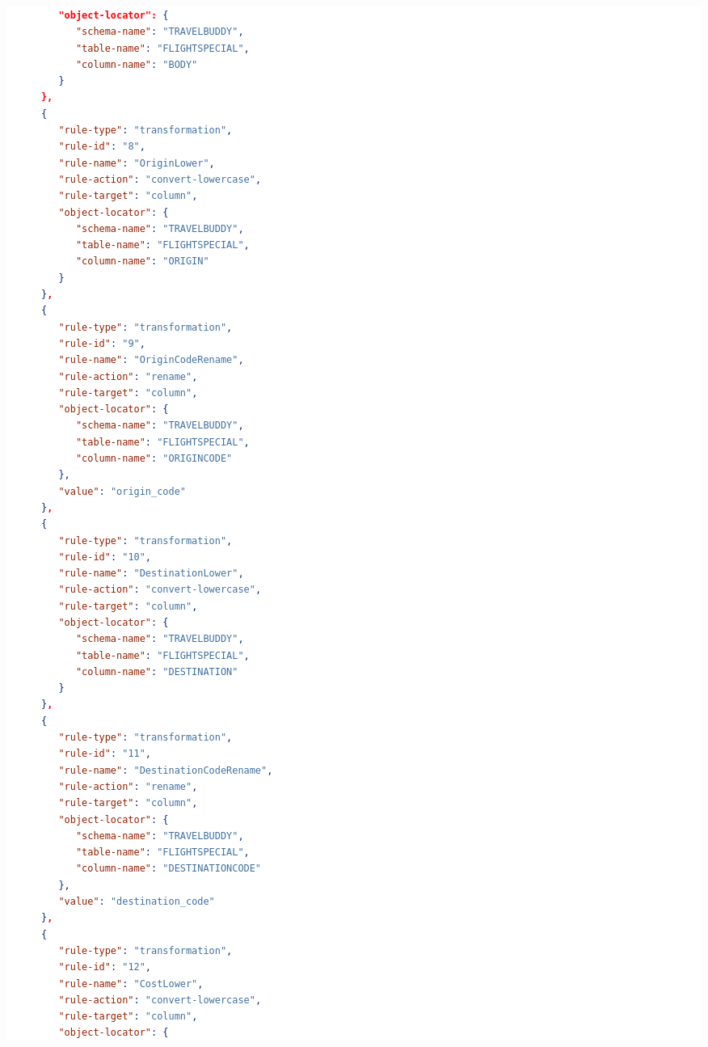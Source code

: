    ```json
            "object-locator": {
               "schema-name": "TRAVELBUDDY",
               "table-name": "FLIGHTSPECIAL",
               "column-name": "BODY"
            }
         },
         {
            "rule-type": "transformation",
            "rule-id": "8",
            "rule-name": "OriginLower",
            "rule-action": "convert-lowercase",
            "rule-target": "column",
            "object-locator": {
               "schema-name": "TRAVELBUDDY",
               "table-name": "FLIGHTSPECIAL",
               "column-name": "ORIGIN"
            }
         },
         {
            "rule-type": "transformation",
            "rule-id": "9",
            "rule-name": "OriginCodeRename",
            "rule-action": "rename",
            "rule-target": "column",
            "object-locator": {
               "schema-name": "TRAVELBUDDY",
               "table-name": "FLIGHTSPECIAL",
               "column-name": "ORIGINCODE"
            },
            "value": "origin_code"
         },
         {
            "rule-type": "transformation",
            "rule-id": "10",
            "rule-name": "DestinationLower",
            "rule-action": "convert-lowercase",
            "rule-target": "column",
            "object-locator": {
               "schema-name": "TRAVELBUDDY",
               "table-name": "FLIGHTSPECIAL",
               "column-name": "DESTINATION"
            }
         },
         {
            "rule-type": "transformation",
            "rule-id": "11",
            "rule-name": "DestinationCodeRename",
            "rule-action": "rename",
            "rule-target": "column",
            "object-locator": {
               "schema-name": "TRAVELBUDDY",
               "table-name": "FLIGHTSPECIAL",
               "column-name": "DESTINATIONCODE"
            },
            "value": "destination_code"
         },
         {
            "rule-type": "transformation",
            "rule-id": "12",
            "rule-name": "CostLower",
            "rule-action": "convert-lowercase",
            "rule-target": "column",
            "object-locator": {
   ```